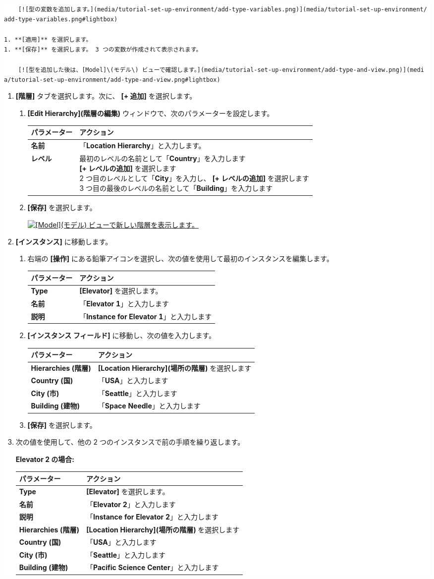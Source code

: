         [![型の変数を追加します。](media/tutorial-set-up-environment/add-type-variables.png)](media/tutorial-set-up-environment/add-type-variables.png#lightbox)

    1. **[適用]** を選択します。
    1. **[保存]** を選択します。 3 つの変数が作成されて表示されます。

        [![型を追加した後は、[Model]\(モデル\) ビューで確認します。](media/tutorial-set-up-environment/add-type-and-view.png)](media/tutorial-set-up-environment/add-type-and-view.png#lightbox)

1. **[階層]** タブを選択します。次に、 **[+ 追加]** を選択します。

   1. **[Edit Hierarchy]\(階層の編集\)** ウィンドウで、次のパラメーターを設定します。

        | パラメーター | アクション |
        | --- | ---|
        | **名前** | 「**Location Hierarchy**」と入力します。 |
        |**レベル**| 最初のレベルの名前として「**Country**」を入力します<br />**[+ レベルの追加]** を選択します<br />2 つ目のレベルとして「**City**」を入力し、 **[+ レベルの追加]** を選択します<br />3 つ目の最後のレベルの名前として「**Building**」を入力します |

   1. **[保存]** を選択します。

        [![[Model]\(モデル\) ビューで新しい階層を表示します。](media/tutorial-set-up-environment/add-hierarchy-and-view.png)](media/tutorial-set-up-environment/add-hierarchy-and-view.png#lightbox)

1. **[インスタンス]** に移動します。

    1. 右端の **[操作]** にある鉛筆アイコンを選択し、次の値を使用して最初のインスタンスを編集します。

        | パラメーター | アクション |
        | --- | --- |
        | **Type** | **[Elevator]** を選択します。 |
        | **名前** | 「**Elevator 1**」と入力します|
        | **説明** | 「**Instance for Elevator 1**」と入力します |

    1. **[インスタンス フィールド]** に移動し、次の値を入力します。

        | パラメーター | アクション |
        | --- | --- |
        | **Hierarchies (階層)** | **[Location Hierarchy]\(場所の階層\)** を選択します |
        | **Country (国)** | 「**USA**」と入力します |
        | **City (市)** | 「**Seattle**」と入力します |
        | **Building (建物)** | 「**Space Needle**」と入力します |

    1. **[保存]** を選択します。

1. 次の値を使用して、他の 2 つのインスタンスで前の手順を繰り返します。

    **Elevator 2 の場合:**

    | パラメーター | アクション |
    | --- | --- |
    | **Type** | **[Elevator]** を選択します。 |
    | **名前** | 「**Elevator 2**」と入力します|
    | **説明** | 「**Instance for Elevator 2**」と入力します |
    | **Hierarchies (階層)** | **[Location Hierarchy]\(場所の階層\)** を選択します |
    | **Country (国)** | 「**USA**」と入力します |
    | **City (市)** | 「**Seattle**」と入力します |
    | **Building (建物)** | 「**Pacific Science Center**」と入力します |
